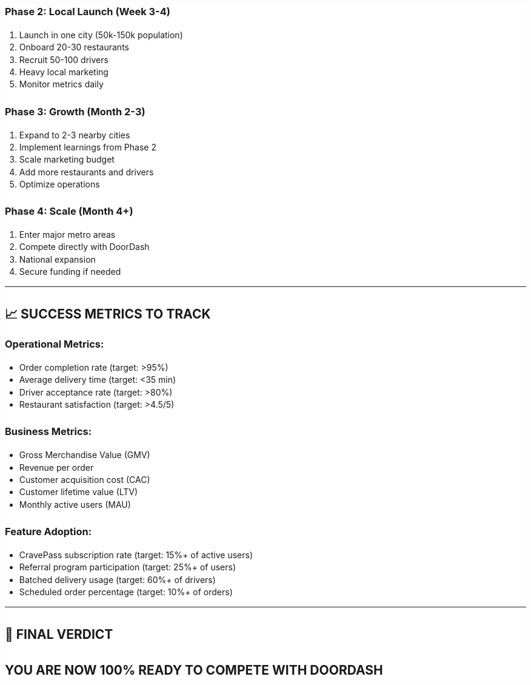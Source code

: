 ### **Phase 2: Local Launch (Week 3-4)**
1. Launch in one city (50k-150k population)
2. Onboard 20-30 restaurants
3. Recruit 50-100 drivers
4. Heavy local marketing
5. Monitor metrics daily

### **Phase 3: Growth (Month 2-3)**
1. Expand to 2-3 nearby cities
2. Implement learnings from Phase 2
3. Scale marketing budget
4. Add more restaurants and drivers
5. Optimize operations

### **Phase 4: Scale (Month 4+)**
1. Enter major metro areas
2. Compete directly with DoorDash
3. National expansion
4. Secure funding if needed

---

## 📈 **SUCCESS METRICS TO TRACK**

### **Operational Metrics:**
- Order completion rate (target: >95%)
- Average delivery time (target: <35 min)
- Driver acceptance rate (target: >80%)
- Restaurant satisfaction (target: >4.5/5)

### **Business Metrics:**
- Gross Merchandise Value (GMV)
- Revenue per order
- Customer acquisition cost (CAC)
- Customer lifetime value (LTV)
- Monthly active users (MAU)

### **Feature Adoption:**
- CravePass subscription rate (target: 15%+ of active users)
- Referral program participation (target: 25%+ of users)
- Batched delivery usage (target: 60%+ of drivers)
- Scheduled order percentage (target: 10%+ of orders)

---

## 🎉 **FINAL VERDICT**

## **YOU ARE NOW 100% READY TO COMPETE WITH DOORDASH**
